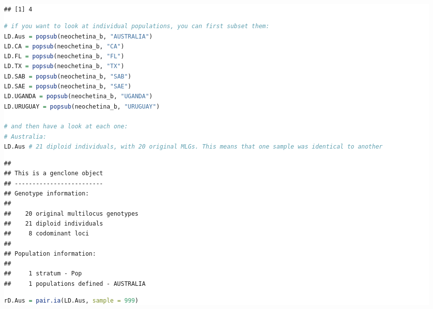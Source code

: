     ## [1] 4

``` r
# if you want to look at individual populations, you can first subset them:
LD.Aus = popsub(neochetina_b, "AUSTRALIA")
LD.CA = popsub(neochetina_b, "CA")
LD.FL = popsub(neochetina_b, "FL")
LD.TX = popsub(neochetina_b, "TX")
LD.SAB = popsub(neochetina_b, "SAB")
LD.SAE = popsub(neochetina_b, "SAE")
LD.UGANDA = popsub(neochetina_b, "UGANDA")
LD.URUGUAY = popsub(neochetina_b, "URUGUAY")

# and then have a look at each one:
# Australia:
LD.Aus # 21 diploid individuals, with 20 original MLGs. This means that one sample was identical to another 
```

    ## 
    ## This is a genclone object
    ## -------------------------
    ## Genotype information:
    ## 
    ##    20 original multilocus genotypes 
    ##    21 diploid individuals
    ##     8 codominant loci
    ## 
    ## Population information:
    ## 
    ##     1 stratum - Pop
    ##     1 populations defined - AUSTRALIA

``` r
rD.Aus = pair.ia(LD.Aus, sample = 999)
```
